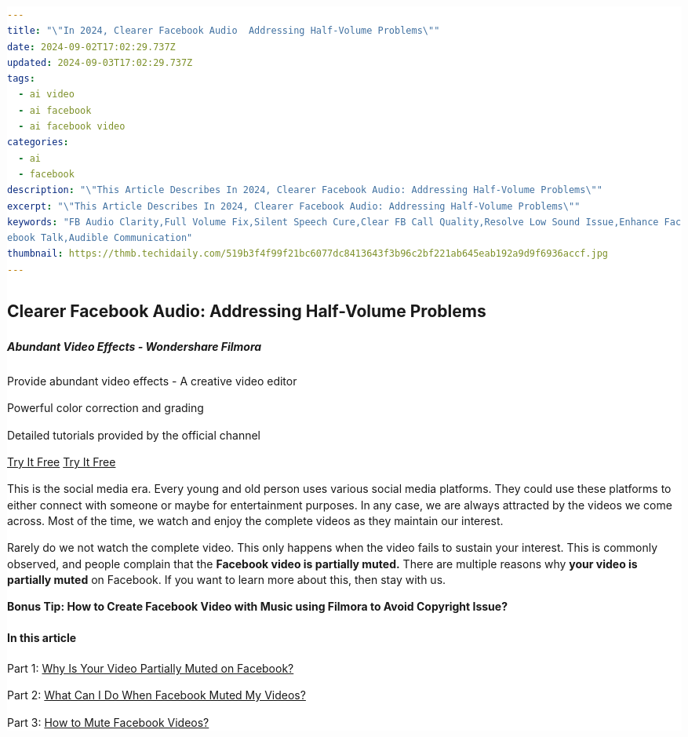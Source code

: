 ```yaml
---
title: "\"In 2024, Clearer Facebook Audio  Addressing Half-Volume Problems\""
date: 2024-09-02T17:02:29.737Z
updated: 2024-09-03T17:02:29.737Z
tags:
  - ai video
  - ai facebook
  - ai facebook video
categories:
  - ai
  - facebook
description: "\"This Article Describes In 2024, Clearer Facebook Audio: Addressing Half-Volume Problems\""
excerpt: "\"This Article Describes In 2024, Clearer Facebook Audio: Addressing Half-Volume Problems\""
keywords: "FB Audio Clarity,Full Volume Fix,Silent Speech Cure,Clear FB Call Quality,Resolve Low Sound Issue,Enhance Facebook Talk,Audible Communication"
thumbnail: https://thmb.techidaily.com/519b3f4f99f21bc6077dc8413643f3b96c2bf221ab645eab192a9d9f6936accf.jpg
---
```


## Clearer Facebook Audio: Addressing Half-Volume Problems

##### Abundant Video Effects - Wondershare Filmora

Provide abundant video effects - A creative video editor

Powerful color correction and grading

Detailed tutorials provided by the official channel

[Try It Free](https://tools.techidaily.com/wondershare/filmora/download/) [Try It Free](https://tools.techidaily.com/wondershare/filmora/download/)

This is the social media era. Every young and old person uses various social media platforms. They could use these platforms to either connect with someone or maybe for entertainment purposes. In any case, we are always attracted by the videos we come across. Most of the time, we watch and enjoy the complete videos as they maintain our interest.

Rarely do we not watch the complete video. This only happens when the video fails to sustain your interest. This is commonly observed, and people complain that the **Facebook video is partially muted.** There are multiple reasons why **your video is partially muted** on Facebook. If you want to learn more about this, then stay with us.

**Bonus Tip: How to Create Facebook Video with Music using Filmora to Avoid Copyright Issue?**

#### In this article

Part 1: [Why Is Your Video Partially Muted on Facebook?](#step1)

Part 2: [What Can I Do When Facebook Muted My Videos?](#step2)

Part 3: [How to Mute Facebook Videos?](#step3)
